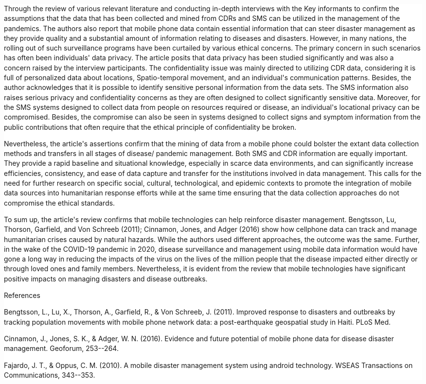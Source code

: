  Through the review of various relevant literature and conducting in-depth interviews with the Key informants to confirm the assumptions that the data that has been collected and mined from CDRs and SMS can be utilized in the management of the pandemics. The authors also report that mobile phone data contain essential information that can steer disaster management as they provide quality and a substantial amount of information relating to diseases and disasters. However, in many nations, the rolling out of such surveillance programs have been curtailed by various ethical concerns. The primary concern in such scenarios has often been individuals' data privacy. The article posits that data privacy has been studied significantly and was also a concern raised by the interview participants. The confidentiality issue was mainly directed to utilizing CDR data, considering it is full of personalized data about locations, Spatio-temporal movement, and an individual's communication patterns. Besides, the author acknowledges that it is possible to identify sensitive personal information from the data sets. The SMS information also raises serious privacy and confidentiality concerns as they are often designed to collect significantly sensitive data. Moreover, for the SMS systems designed to collect data from people on resources required or disease, an individual's locational privacy can be compromised. Besides, the compromise can also be seen in systems designed to collect signs and symptom information from the public contributions that often require that the ethical principle of confidentiality be broken. 
 
 Nevertheless, the article's assertions confirm that the mining of data from a mobile phone could bolster the extant data collection methods and transfers in all stages of disease/ pandemic management. Both SMS and CDR information are equally important. They provide a rapid baseline and situational knowledge, especially in scarce data environments, and can significantly increase efficiencies, consistency, and ease of data capture and transfer for the institutions involved in data management. This calls for the need for further research on specific social, cultural, technological, and epidemic contexts to promote the integration of mobile data sources into humanitarian response efforts while at the same time ensuring that the data collection approaches do not compromise the ethical standards.
 
 To sum up, the article's review confirms that mobile technologies can help reinforce disaster management. Bengtsson, Lu, Thorson, Garfield, and Von Schreeb (2011); Cinnamon, Jones, and  Adger (2016) show how cellphone data can track and manage humanitarian crises caused by natural hazards. While the authors used different approaches, the outcome was the same. Further, in the wake of the COVID-19 pandemic in 2020, disease surveillance and management using mobile data information would have gone a long way in reducing the impacts of the virus on the lives of the million people that the disease impacted either directly or through loved ones and family members. Nevertheless, it is evident from the review that mobile technologies have significant positive impacts on managing disasters and disease outbreaks.
 
 
 
 
 
 References
 
Bengtsson, L., Lu, X., Thorson, A., Garfield, R., & Von Schreeb, J. (2011). Improved response to disasters and outbreaks by tracking population movements with mobile phone network data: a post-earthquake geospatial study in Haiti. PLoS Med.


Cinnamon, J., Jones, S. K., & Adger, W. N. (2016). Evidence and future potential of mobile phone data for disease disaster management. Geoforum, 253--264.


Fajardo, J. T., & Oppus, C. M. (2010). A mobile disaster management system using android technology. WSEAS Transactions on Communications, 343--353.

